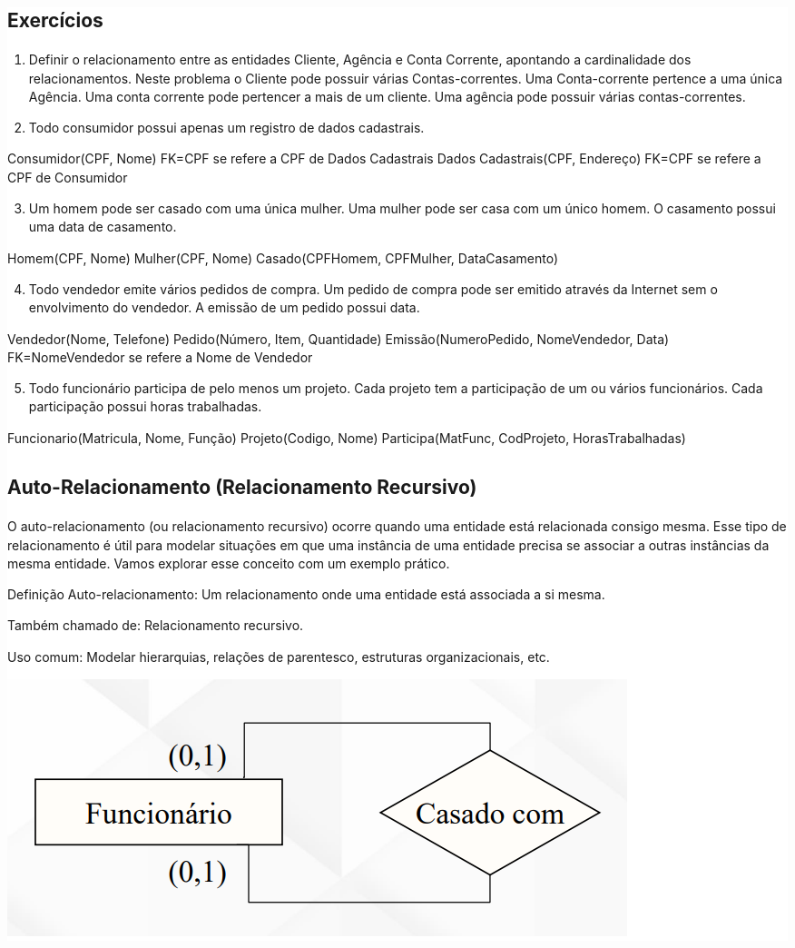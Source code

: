 ## Exercícios

1. Definir o relacionamento entre as entidades Cliente, Agência e Conta Corrente, apontando a cardinalidade dos relacionamentos. Neste problema o Cliente pode possuir várias Contas-correntes. Uma Conta-corrente pertence a uma única Agência. Uma conta corrente pode pertencer a mais de um cliente. Uma agência pode possuir várias contas-correntes.

2. Todo consumidor possui apenas um registro de dados cadastrais.

Consumidor(CPF, Nome) FK=CPF se refere a CPF de Dados Cadastrais
Dados Cadastrais(CPF, Endereço) FK=CPF se refere a CPF de Consumidor

3. Um homem pode ser casado com uma única mulher. Uma mulher pode ser casa com um único homem. O casamento possui uma data de casamento.

Homem(CPF, Nome)
Mulher(CPF, Nome)
Casado(CPFHomem, CPFMulher, DataCasamento)

4. Todo vendedor emite vários pedidos de compra. Um pedido de compra pode ser emitido através da Internet sem o envolvimento do vendedor. A emissão de um pedido possui data.

Vendedor(Nome, Telefone)
Pedido(Número, Item, Quantidade)
Emissão(NumeroPedido, NomeVendedor, Data)
FK=NomeVendedor se refere a Nome de Vendedor


5. Todo funcionário participa de pelo menos um projeto. Cada projeto tem a participação de um ou vários funcionários. Cada participação possui horas trabalhadas.

Funcionario(Matricula, Nome, Função)
Projeto(Codigo, Nome)
Participa(MatFunc, CodProjeto, HorasTrabalhadas)


## Auto-Relacionamento (Relacionamento Recursivo)

O auto-relacionamento (ou relacionamento recursivo) ocorre quando uma entidade está relacionada consigo mesma. Esse tipo de relacionamento é útil para modelar situações em que uma instância de uma entidade precisa se associar a outras instâncias da mesma entidade. Vamos explorar esse conceito com um exemplo prático.

Definição
Auto-relacionamento: Um relacionamento onde uma entidade está associada a si mesma.

Também chamado de: Relacionamento recursivo.

Uso comum: Modelar hierarquias, relações de parentesco, estruturas organizacionais, etc.


![texto](./img/fig-rel-auto.png)
